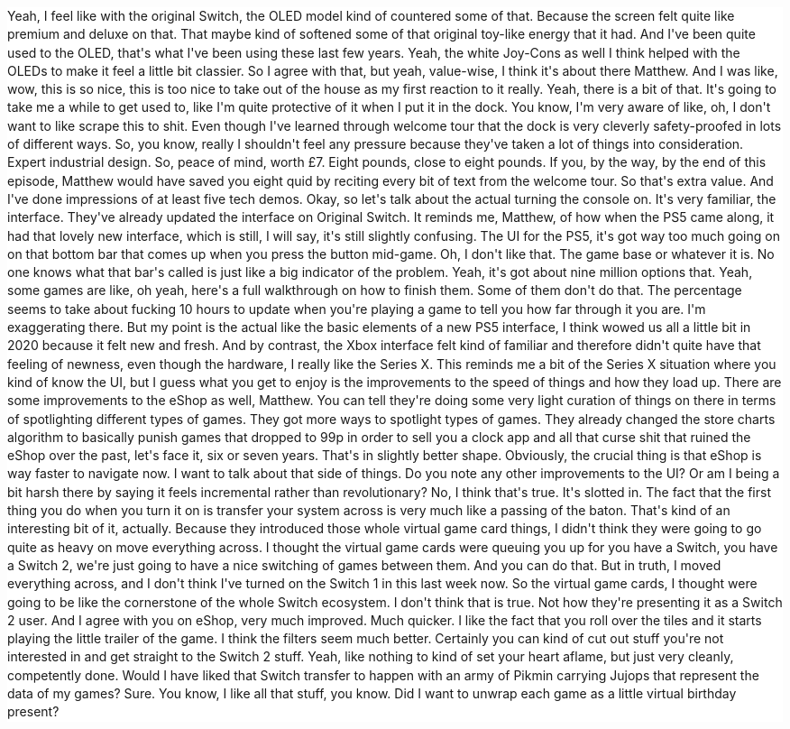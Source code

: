 Yeah, I feel like with the original Switch, the OLED model kind of countered some of that. Because the screen felt quite like premium and deluxe on that. That maybe kind of softened some of that original toy-like energy that it had.
And I've been quite used to the OLED, that's what I've been using these last few years.
Yeah, the white Joy-Cons as well I think helped with the OLEDs to make it feel a little bit classier. So I agree with that, but yeah, value-wise, I think it's about there Matthew. And I was like, wow, this is so nice, this is too nice to take out of the house as my first reaction to it really.
Yeah, there is a bit of that. It's going to take me a while to get used to, like I'm quite protective of it when I put it in the dock. You know, I'm very aware of like, oh, I don't want to like scrape this to shit.
Even though I've learned through welcome tour that the dock is very cleverly safety-proofed in lots of different ways. So, you know, really I shouldn't feel any pressure because they've taken a lot of things into consideration. Expert industrial design.
So, peace of mind, worth £7.
Eight pounds, close to eight pounds. If you, by the way, by the end of this episode, Matthew would have saved you eight quid by reciting every bit of text from the welcome tour. So that's extra value.
And I've done impressions of at least five tech demos.
Okay, so let's talk about the actual turning the console on. It's very familiar, the interface. They've already updated the interface on Original Switch.
It reminds me, Matthew, of how when the PS5 came along, it had that lovely new interface, which is still, I will say, it's still slightly confusing. The UI for the PS5, it's got way too much going on on that bottom bar that comes up when you press the button mid-game.
Oh, I don't like that. The game base or whatever it is. No one knows what that bar's called is just like a big indicator of the problem.
Yeah, it's got about nine million options that. Yeah, some games are like, oh yeah, here's a full walkthrough on how to finish them. Some of them don't do that.
The percentage seems to take about fucking 10 hours to update when you're playing a game to tell you how far through it you are. I'm exaggerating there. But my point is the actual like the basic elements of a new PS5 interface, I think wowed us all a little bit in 2020 because it felt new and fresh.
And by contrast, the Xbox interface felt kind of familiar and therefore didn't quite have that feeling of newness, even though the hardware, I really like the Series X. This reminds me a bit of the Series X situation where you kind of know the UI, but I guess what you get to enjoy is the improvements to the speed of things and how they load up. There are some improvements to the eShop as well, Matthew.
You can tell they're doing some very light curation of things on there in terms of spotlighting different types of games. They got more ways to spotlight types of games. They already changed the store charts algorithm to basically punish games that dropped to 99p in order to sell you a clock app and all that curse shit that ruined the eShop over the past, let's face it, six or seven years.
That's in slightly better shape. Obviously, the crucial thing is that eShop is way faster to navigate now. I want to talk about that side of things.
Do you note any other improvements to the UI? Or am I being a bit harsh there by saying it feels incremental rather than revolutionary?
No, I think that's true. It's slotted in. The fact that the first thing you do when you turn it on is transfer your system across is very much like a passing of the baton.
That's kind of an interesting bit of it, actually. Because they introduced those whole virtual game card things, I didn't think they were going to go quite as heavy on move everything across. I thought the virtual game cards were queuing you up for you have a Switch, you have a Switch 2, we're just going to have a nice switching of games between them.
And you can do that. But in truth, I moved everything across, and I don't think I've turned on the Switch 1 in this last week now. So the virtual game cards, I thought were going to be like the cornerstone of the whole Switch ecosystem.
I don't think that is true. Not how they're presenting it as a Switch 2 user. And I agree with you on eShop, very much improved.
Much quicker. I like the fact that you roll over the tiles and it starts playing the little trailer of the game. I think the filters seem much better.
Certainly you can kind of cut out stuff you're not interested in and get straight to the Switch 2 stuff. Yeah, like nothing to kind of set your heart aflame, but just very cleanly, competently done. Would I have liked that Switch transfer to happen with an army of Pikmin carrying Jujops that represent the data of my games?
Sure. You know, I like all that stuff, you know. Did I want to unwrap each game as a little virtual birthday present?